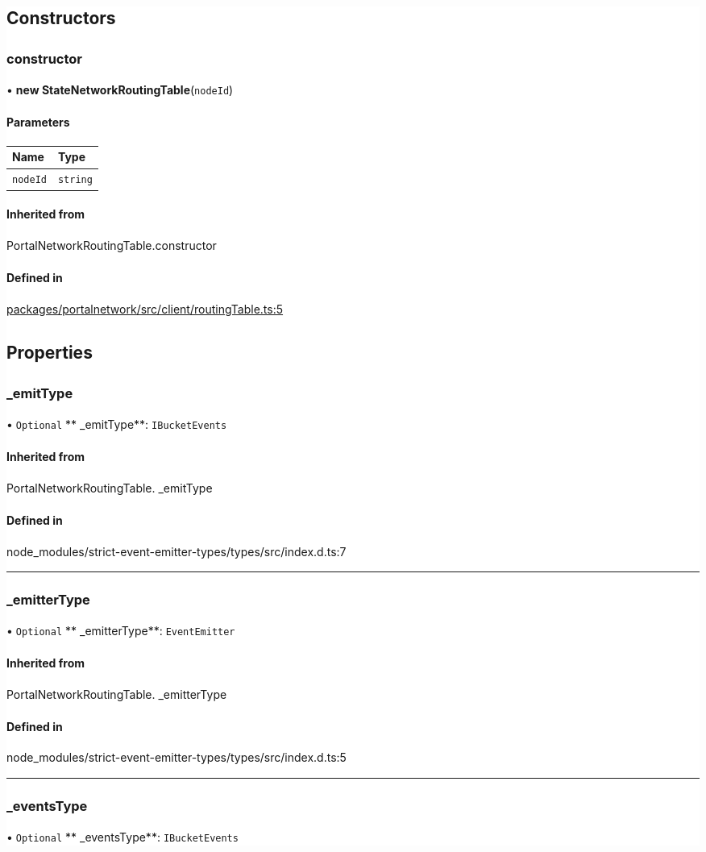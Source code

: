 ## Constructors

### constructor

• **new StateNetworkRoutingTable**(`nodeId`)

#### Parameters

| Name | Type |
| :------ | :------ |
| `nodeId` | `string` |

#### Inherited from

PortalNetworkRoutingTable.constructor

#### Defined in

[packages/portalnetwork/src/client/routingTable.ts:5](https://github.com/ethereumjs/ultralight/blob/3d9e050/packages/portalnetwork/src/client/routingTable.ts#L5)

## Properties

###  \_emitType

• `Optional` ** \_emitType**: `IBucketEvents`

#### Inherited from

PortalNetworkRoutingTable. \_emitType

#### Defined in

node_modules/strict-event-emitter-types/types/src/index.d.ts:7

___

###  \_emitterType

• `Optional` ** \_emitterType**: `EventEmitter`

#### Inherited from

PortalNetworkRoutingTable. \_emitterType

#### Defined in

node_modules/strict-event-emitter-types/types/src/index.d.ts:5

___

###  \_eventsType

• `Optional` ** \_eventsType**: `IBucketEvents`
